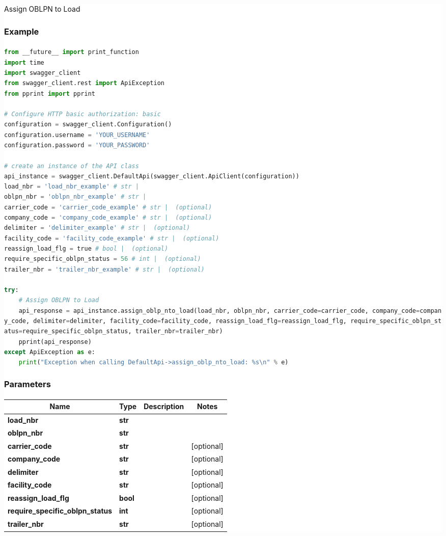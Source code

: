 Assign OBLPN to Load



### Example
```python
from __future__ import print_function
import time
import swagger_client
from swagger_client.rest import ApiException
from pprint import pprint

# Configure HTTP basic authorization: basic
configuration = swagger_client.Configuration()
configuration.username = 'YOUR_USERNAME'
configuration.password = 'YOUR_PASSWORD'

# create an instance of the API class
api_instance = swagger_client.DefaultApi(swagger_client.ApiClient(configuration))
load_nbr = 'load_nbr_example' # str | 
oblpn_nbr = 'oblpn_nbr_example' # str | 
carrier_code = 'carrier_code_example' # str |  (optional)
company_code = 'company_code_example' # str |  (optional)
delimiter = 'delimiter_example' # str |  (optional)
facility_code = 'facility_code_example' # str |  (optional)
reassign_load_flg = true # bool |  (optional)
require_specific_oblpn_status = 56 # int |  (optional)
trailer_nbr = 'trailer_nbr_example' # str |  (optional)

try:
    # Assign OBLPN to Load
    api_response = api_instance.assign_oblp_nto_load(load_nbr, oblpn_nbr, carrier_code=carrier_code, company_code=company_code, delimiter=delimiter, facility_code=facility_code, reassign_load_flg=reassign_load_flg, require_specific_oblpn_status=require_specific_oblpn_status, trailer_nbr=trailer_nbr)
    pprint(api_response)
except ApiException as e:
    print("Exception when calling DefaultApi->assign_oblp_nto_load: %s\n" % e)
```

### Parameters

Name | Type | Description  | Notes
------------- | ------------- | ------------- | -------------
 **load_nbr** | **str**|  | 
 **oblpn_nbr** | **str**|  | 
 **carrier_code** | **str**|  | [optional] 
 **company_code** | **str**|  | [optional] 
 **delimiter** | **str**|  | [optional] 
 **facility_code** | **str**|  | [optional] 
 **reassign_load_flg** | **bool**|  | [optional] 
 **require_specific_oblpn_status** | **int**|  | [optional] 
 **trailer_nbr** | **str**|  | [optional] 
